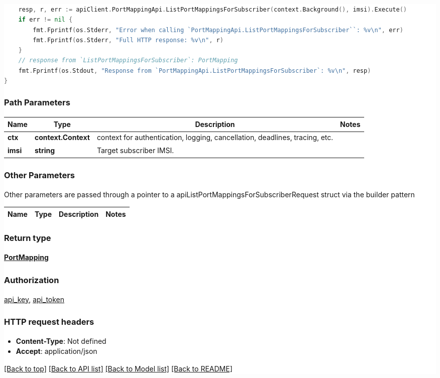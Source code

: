 ```go
    resp, r, err := apiClient.PortMappingApi.ListPortMappingsForSubscriber(context.Background(), imsi).Execute()
    if err != nil {
        fmt.Fprintf(os.Stderr, "Error when calling `PortMappingApi.ListPortMappingsForSubscriber``: %v\n", err)
        fmt.Fprintf(os.Stderr, "Full HTTP response: %v\n", r)
    }
    // response from `ListPortMappingsForSubscriber`: PortMapping
    fmt.Fprintf(os.Stdout, "Response from `PortMappingApi.ListPortMappingsForSubscriber`: %v\n", resp)
}
```

### Path Parameters


Name | Type | Description  | Notes
------------- | ------------- | ------------- | -------------
**ctx** | **context.Context** | context for authentication, logging, cancellation, deadlines, tracing, etc.
**imsi** | **string** | Target subscriber IMSI. | 

### Other Parameters

Other parameters are passed through a pointer to a apiListPortMappingsForSubscriberRequest struct via the builder pattern


Name | Type | Description  | Notes
------------- | ------------- | ------------- | -------------


### Return type

[**PortMapping**](PortMapping.md)

### Authorization

[api_key](../README.md#api_key), [api_token](../README.md#api_token)

### HTTP request headers

- **Content-Type**: Not defined
- **Accept**: application/json

[[Back to top]](#) [[Back to API list]](../README.md#documentation-for-api-endpoints)
[[Back to Model list]](../README.md#documentation-for-models)
[[Back to README]](../README.md)

